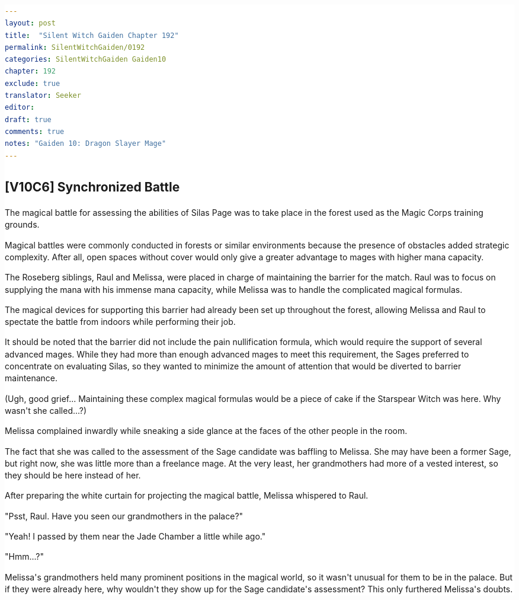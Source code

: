 ```yaml
---
layout: post
title:  "Silent Witch Gaiden Chapter 192"
permalink: SilentWitchGaiden/0192
categories: SilentWitchGaiden Gaiden10
chapter: 192
exclude: true
translator: Seeker
editor: 
draft: true
comments: true
notes: "Gaiden 10: Dragon Slayer Mage"
---
```

<h2>[V10C6] Synchronized Battle</h2>

The magical battle for assessing the abilities of Silas Page was to take place in the forest used as the Magic Corps training grounds.

Magical battles were commonly conducted in forests or similar environments because the presence of obstacles added strategic complexity. After all, open spaces without cover would only give a greater advantage to mages with higher mana capacity.

The Roseberg siblings, Raul and Melissa, were placed in charge of maintaining the barrier for the match. Raul was to focus on supplying the mana with his immense mana capacity, while Melissa was to handle the complicated magical formulas.

The magical devices for supporting this barrier had already been set up throughout the forest, allowing Melissa and Raul to spectate the battle from indoors while performing their job. 

It should be noted that the barrier did not include the pain nullification formula, which would require the support of several advanced mages. While they had more than enough advanced mages to meet this requirement, the Sages preferred to concentrate on evaluating Silas, so they wanted to minimize the amount of attention that would be diverted to barrier maintenance.

(Ugh, good grief... Maintaining these complex magical formulas would be a piece of cake if the Starspear Witch was here. Why wasn't she called...?)

Melissa complained inwardly while sneaking a side glance at the faces of the other people in the room.

The fact that she was called to the assessment of the Sage candidate was baffling to Melissa. She may have been a former Sage, but right now, she was little more than a freelance mage. At the very least, her grandmothers had more of a vested interest, so they should be here instead of her.

After preparing the white curtain for projecting the magical battle, Melissa whispered to Raul.

"Psst, Raul. Have you seen our grandmothers in the palace?"

"Yeah! I passed by them near the Jade Chamber a little while ago."

"Hmm...?"

Melissa's grandmothers held many prominent positions in the magical world, so it wasn't unusual for them to be in the palace. But if they were already here, why wouldn't they show up for the Sage candidate's assessment? This only furthered Melissa's doubts.
